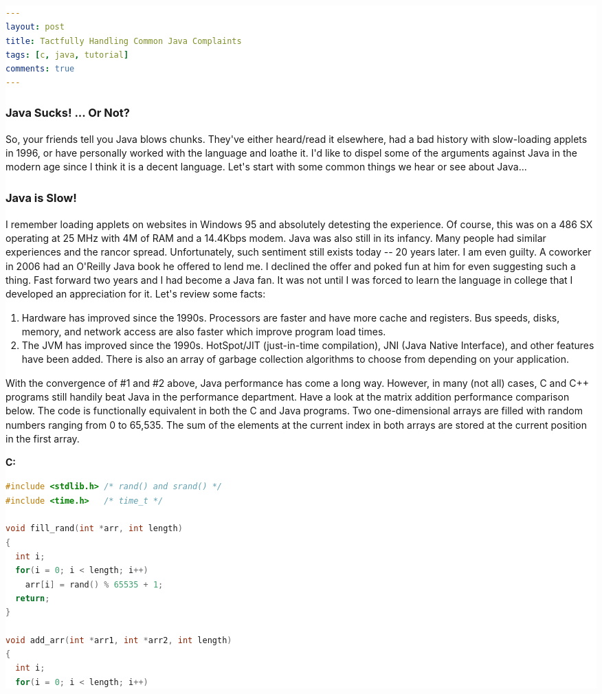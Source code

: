 ```yaml
---
layout: post
title: Tactfully Handling Common Java Complaints
tags: [c, java, tutorial]
comments: true
---
```


### Java Sucks! ... Or Not?
So, your friends tell you Java blows chunks. They've either heard/read it elsewhere, had a bad history with slow-loading applets
in 1996, or have personally worked with the language and loathe it. I'd like to dispel some of the arguments against Java in the
modern age since I think it is a decent language. Let's start with some common things we hear or see about Java...

### Java is Slow!
I remember loading applets on websites in Windows 95 and absolutely detesting the experience. Of course, this was on a 486 SX operating
at 25 MHz with 4M of RAM and a 14.4Kbps modem. Java was also still in its infancy. Many people had similar experiences and the rancor
spread. Unfortunately, such sentiment still exists today -- 20 years later. I am even guilty. A coworker in 2006 had an O'Reilly Java
book he offered to lend me. I declined the offer and poked fun at him for even suggesting such a thing. Fast forward two years and I
had become a Java fan. It was not until I was forced to learn the language in college that I developed an appreciation for it. Let's
review some facts:

1. Hardware has improved since the 1990s. Processors are faster and have more cache and registers. Bus speeds, disks, memory, and
network access are also faster which improve program load times.
2. The JVM has improved since the 1990s. HotSpot/JIT (just-in-time compilation), JNI (Java Native Interface), and other features
have been added. There is also an array of garbage collection algorithms to choose from depending on your application.

With the convergence of #1 and #2 above, Java performance has come a long way. However, in many (not all) cases, C and C++ programs
still handily beat Java in the performance department. Have a look at the matrix addition performance comparison below. The code
is functionally equivalent in both the C and Java programs. Two one-dimensional arrays are filled with random numbers ranging from
0 to 65,535. The sum of the elements at the current index in both arrays are stored at the current position in the first array.

**C:**
```c
#include <stdlib.h> /* rand() and srand() */
#include <time.h>   /* time_t */

void fill_rand(int *arr, int length)
{
  int i;
  for(i = 0; i < length; i++)
    arr[i] = rand() % 65535 + 1;
  return;
}

void add_arr(int *arr1, int *arr2, int length)
{
  int i;
  for(i = 0; i < length; i++)
```